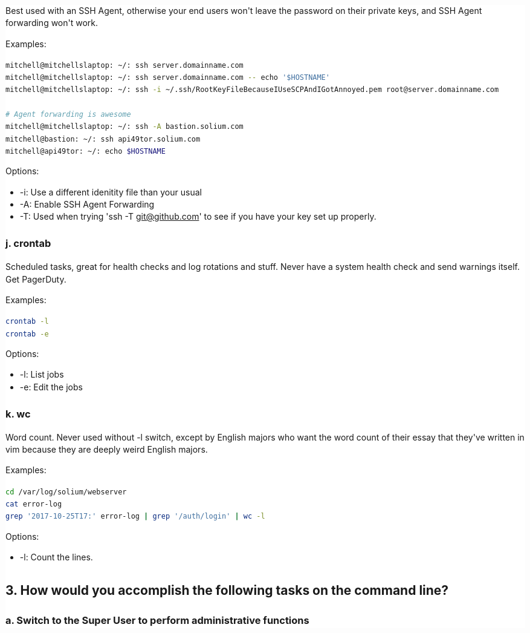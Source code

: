 Best used with an SSH Agent, otherwise your end users won't leave the password on their private keys, and SSH Agent forwarding won't work.

Examples:
```bash
mitchell@mitchellslaptop: ~/: ssh server.domainname.com
mitchell@mitchellslaptop: ~/: ssh server.domainname.com -- echo '$HOSTNAME'
mitchell@mitchellslaptop: ~/: ssh -i ~/.ssh/RootKeyFileBecauseIUseSCPAndIGotAnnoyed.pem root@server.domainname.com

# Agent forwarding is awesome
mitchell@mitchellslaptop: ~/: ssh -A bastion.solium.com
mitchell@bastion: ~/: ssh api49tor.solium.com
mitchell@api49tor: ~/: echo $HOSTNAME
```

Options:
- -i: Use a different idenitity file than your usual
- -A: Enable SSH Agent Forwarding
- -T: Used when trying 'ssh -T git@github.com' to see if you have your key set up properly.

### j. crontab

Scheduled tasks, great for health checks and log rotations and stuff. Never have a system health check and send warnings itself. Get PagerDuty.

Examples:
```bash
crontab -l
crontab -e
```

Options:
- -l: List jobs
- -e: Edit the jobs

### k. wc

Word count. Never used without -l switch, except by English majors who want the word count of their essay that they've written in vim because they are deeply weird English majors.

Examples:
```bash
cd /var/log/solium/webserver
cat error-log
grep '2017-10-25T17:' error-log | grep '/auth/login' | wc -l
```

Options:
- -l: Count the lines.

## 3. How would you accomplish the following tasks on the command line?

### a. Switch to the Super User to perform administrative functions
